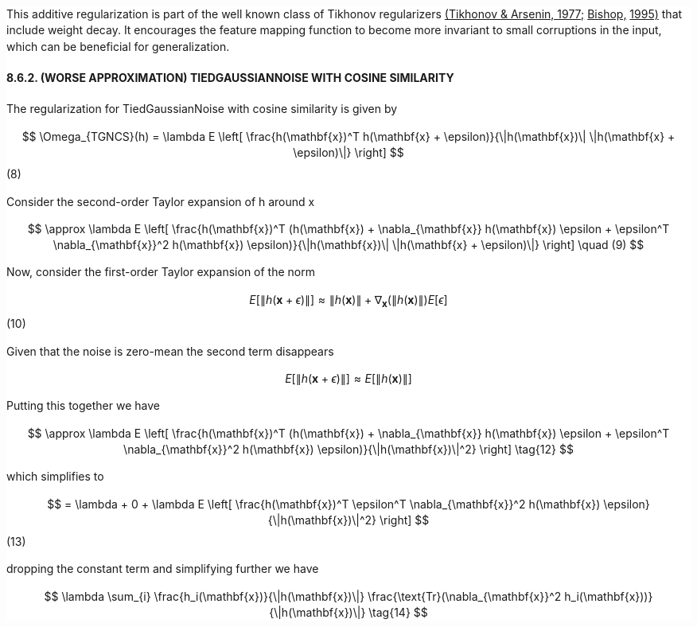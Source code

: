 This additive regularization is part of the well known class of Tikhonov regularizers [\(Tikhonov & Arsenin, 1977;](#page-11-7) [Bishop,](#page-9-16) [1995\)](#page-9-16) that include weight decay. It encourages the feature mapping function to become more invariant to small corruptions in the input, which can be beneficial for generalization.

#### 8.6.2. (WORSE APPROXIMATION) TIEDGAUSSIANNOISE WITH COSINE SIMILARITY

The regularization for TiedGaussianNoise with cosine similarity is given by

$$
\Omega_{TGNCS}(h) = \lambda E \left[ \frac{h(\mathbf{x})^T h(\mathbf{x} + \epsilon)}{\|h(\mathbf{x})\| \|h(\mathbf{x} + \epsilon)\|} \right]
$$
(8)

Consider the second-order Taylor expansion of h around x

$$
\approx \lambda E \left[ \frac{h(\mathbf{x})^T (h(\mathbf{x}) + \nabla_{\mathbf{x}} h(\mathbf{x}) \epsilon + \epsilon^T \nabla_{\mathbf{x}}^2 h(\mathbf{x}) \epsilon)}{\|h(\mathbf{x})\| \|h(\mathbf{x} + \epsilon)\|} \right] \quad (9)
$$

Now, consider the first-order Taylor expansion of the norm

$$
E[\|h(\mathbf{x} + \epsilon)\|] \approx \|h(\mathbf{x})\| + \nabla_{\mathbf{x}}(\|h(\mathbf{x})\|)E[\epsilon]
$$
 (10)

Given that the noise is zero-mean the second term disappears

$$
E[\|h(\mathbf{x} + \epsilon)\|] \approx E[\|h(\mathbf{x})\|] \tag{11}
$$

Putting this together we have

$$
\approx \lambda E \left[ \frac{h(\mathbf{x})^T (h(\mathbf{x}) + \nabla_{\mathbf{x}} h(\mathbf{x}) \epsilon + \epsilon^T \nabla_{\mathbf{x}}^2 h(\mathbf{x}) \epsilon)}{\|h(\mathbf{x})\|^2} \right] \tag{12}
$$

which simplifies to

$$
= \lambda + 0 + \lambda E \left[ \frac{h(\mathbf{x})^T \epsilon^T \nabla_{\mathbf{x}}^2 h(\mathbf{x}) \epsilon}{\|h(\mathbf{x})\|^2} \right]
$$
(13)

dropping the constant term and simplifying further we have

$$
\lambda \sum_{i} \frac{h_i(\mathbf{x})}{\|h(\mathbf{x})\|} \frac{\text{Tr}(\nabla_{\mathbf{x}}^2 h_i(\mathbf{x}))}{\|h(\mathbf{x})\|} \tag{14}
$$